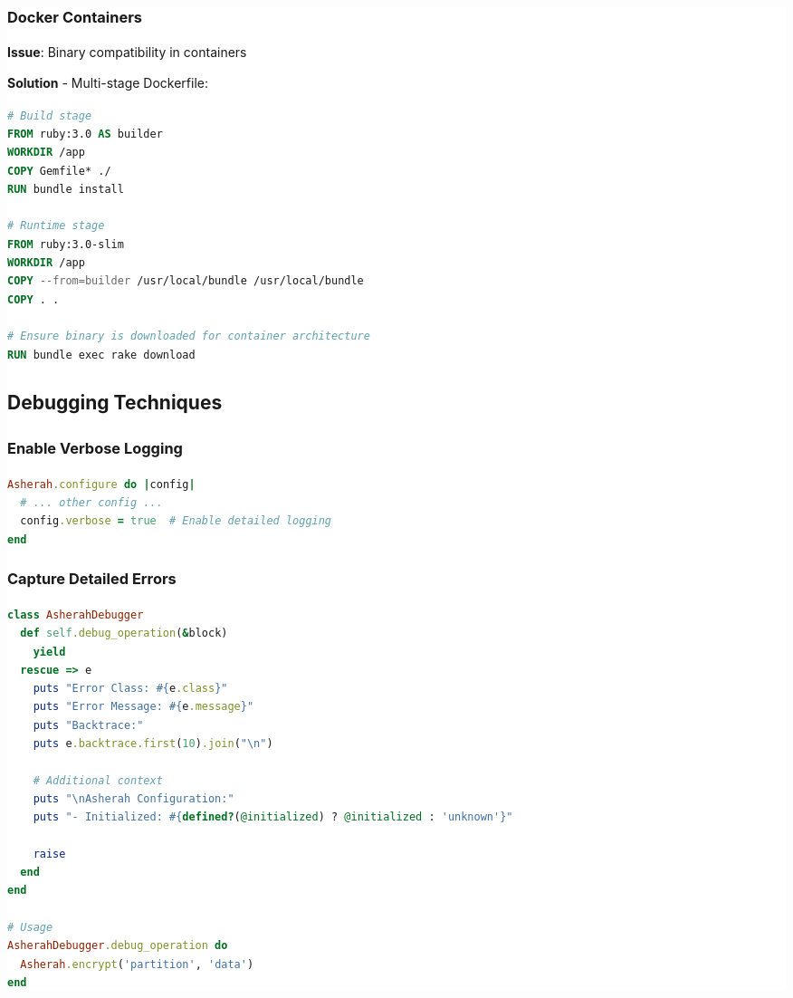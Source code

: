 ### Docker Containers

**Issue**: Binary compatibility in containers

**Solution** - Multi-stage Dockerfile:
```dockerfile
# Build stage
FROM ruby:3.0 AS builder
WORKDIR /app
COPY Gemfile* ./
RUN bundle install

# Runtime stage
FROM ruby:3.0-slim
WORKDIR /app
COPY --from=builder /usr/local/bundle /usr/local/bundle
COPY . .

# Ensure binary is downloaded for container architecture
RUN bundle exec rake download
```

## Debugging Techniques

### Enable Verbose Logging

```ruby
Asherah.configure do |config|
  # ... other config ...
  config.verbose = true  # Enable detailed logging
end
```

### Capture Detailed Errors

```ruby
class AsherahDebugger
  def self.debug_operation(&block)
    yield
  rescue => e
    puts "Error Class: #{e.class}"
    puts "Error Message: #{e.message}"
    puts "Backtrace:"
    puts e.backtrace.first(10).join("\n")
    
    # Additional context
    puts "\nAsherah Configuration:"
    puts "- Initialized: #{defined?(@initialized) ? @initialized : 'unknown'}"
    
    raise
  end
end

# Usage
AsherahDebugger.debug_operation do
  Asherah.encrypt('partition', 'data')
end
```
